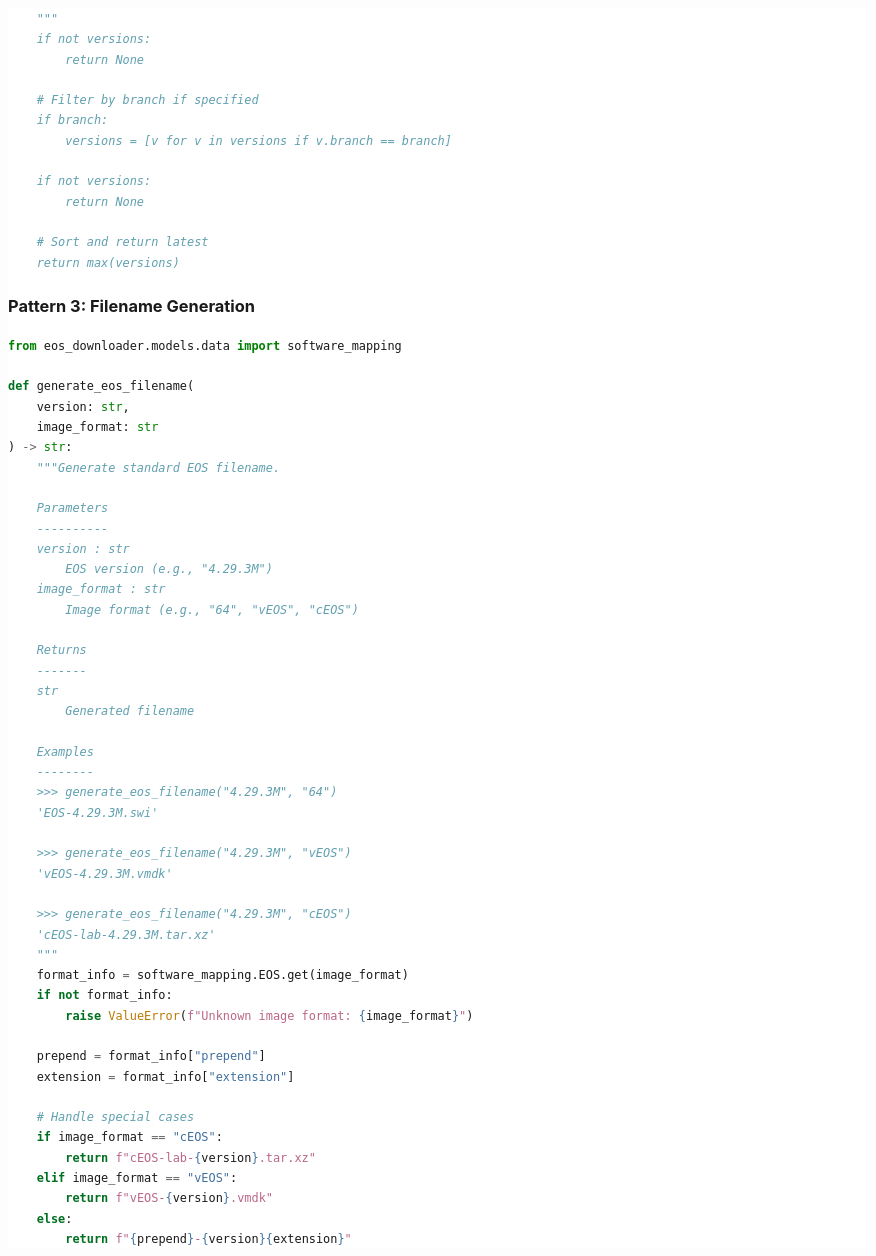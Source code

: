 ```python
    """
    if not versions:
        return None

    # Filter by branch if specified
    if branch:
        versions = [v for v in versions if v.branch == branch]

    if not versions:
        return None

    # Sort and return latest
    return max(versions)
```

### Pattern 3: Filename Generation

```python
from eos_downloader.models.data import software_mapping

def generate_eos_filename(
    version: str,
    image_format: str
) -> str:
    """Generate standard EOS filename.

    Parameters
    ----------
    version : str
        EOS version (e.g., "4.29.3M")
    image_format : str
        Image format (e.g., "64", "vEOS", "cEOS")

    Returns
    -------
    str
        Generated filename

    Examples
    --------
    >>> generate_eos_filename("4.29.3M", "64")
    'EOS-4.29.3M.swi'

    >>> generate_eos_filename("4.29.3M", "vEOS")
    'vEOS-4.29.3M.vmdk'

    >>> generate_eos_filename("4.29.3M", "cEOS")
    'cEOS-lab-4.29.3M.tar.xz'
    """
    format_info = software_mapping.EOS.get(image_format)
    if not format_info:
        raise ValueError(f"Unknown image format: {image_format}")

    prepend = format_info["prepend"]
    extension = format_info["extension"]

    # Handle special cases
    if image_format == "cEOS":
        return f"cEOS-lab-{version}.tar.xz"
    elif image_format == "vEOS":
        return f"vEOS-{version}.vmdk"
    else:
        return f"{prepend}-{version}{extension}"
```